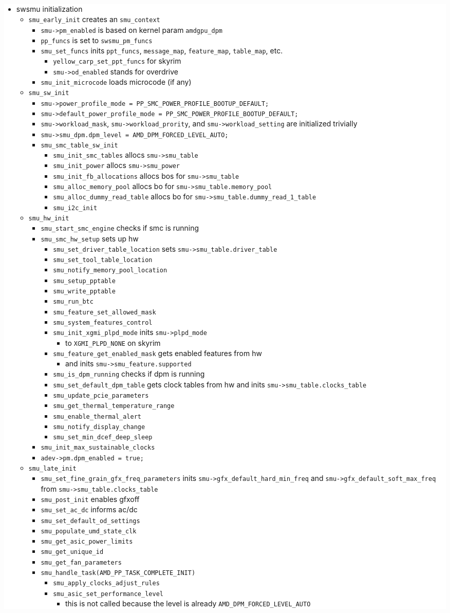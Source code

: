 - swsmu initialization
  - `smu_early_init` creates an `smu_context`
    - `smu->pm_enabled` is based on kernel param `amdgpu_dpm`
    - `pp_funcs` is set to `swsmu_pm_funcs`
    - `smu_set_funcs` inits `ppt_funcs`, `message_map`, `feature_map`,
      `table_map`, etc.
      - `yellow_carp_set_ppt_funcs` for skyrim
      - `smu->od_enabled` stands for overdrive
    - `smu_init_microcode` loads microcode (if any)
  - `smu_sw_init`
    - `smu->power_profile_mode = PP_SMC_POWER_PROFILE_BOOTUP_DEFAULT;`
    - `smu->default_power_profile_mode = PP_SMC_POWER_PROFILE_BOOTUP_DEFAULT;`
    - `smu->workload_mask`, `smu->workload_prority`, and
      `smu->workload_setting` are initialized trivially
    - `smu->smu_dpm.dpm_level = AMD_DPM_FORCED_LEVEL_AUTO;`
    - `smu_smc_table_sw_init`
      - `smu_init_smc_tables` allocs `smu->smu_table`
      - `smu_init_power` allocs `smu->smu_power`
      - `smu_init_fb_allocations` allocs bos for `smu->smu_table`
      - `smu_alloc_memory_pool` allocs bo for `smu->smu_table.memory_pool`
      - `smu_alloc_dummy_read_table` allocs bo for
        `smu->smu_table.dummy_read_1_table`
      - `smu_i2c_init`
  - `smu_hw_init`
    - `smu_start_smc_engine` checks if smc is running
    - `smu_smc_hw_setup` sets up hw
      - `smu_set_driver_table_location` sets `smu->smu_table.driver_table`
      - `smu_set_tool_table_location`
      - `smu_notify_memory_pool_location`
      - `smu_setup_pptable`
      - `smu_write_pptable`
      - `smu_run_btc`
      - `smu_feature_set_allowed_mask`
      - `smu_system_features_control`
      - `smu_init_xgmi_plpd_mode` inits `smu->plpd_mode`
        - to `XGMI_PLPD_NONE` on skyrim
      - `smu_feature_get_enabled_mask` gets enabled features from hw
        - and inits `smu->smu_feature.supported`
      - `smu_is_dpm_running` checks if dpm is running
      - `smu_set_default_dpm_table` gets clock tables from hw and inits
        `smu->smu_table.clocks_table`
      - `smu_update_pcie_parameters`
      - `smu_get_thermal_temperature_range`
      - `smu_enable_thermal_alert`
      - `smu_notify_display_change`
      - `smu_set_min_dcef_deep_sleep`
    - `smu_init_max_sustainable_clocks`
    - `adev->pm.dpm_enabled = true;`
  - `smu_late_init`
    - `smu_set_fine_grain_gfx_freq_parameters` inits
      `smu->gfx_default_hard_min_freq` and `smu->gfx_default_soft_max_freq`
      from `smu->smu_table.clocks_table`
    - `smu_post_init` enables gfxoff
    - `smu_set_ac_dc` informs ac/dc
    - `smu_set_default_od_settings`
    - `smu_populate_umd_state_clk`
    - `smu_get_asic_power_limits`
    - `smu_get_unique_id`
    - `smu_get_fan_parameters`
    - `smu_handle_task(AMD_PP_TASK_COMPLETE_INIT)`
      - `smu_apply_clocks_adjust_rules`
      - `smu_asic_set_performance_level`
        - this is not called because the level is already
          `AMD_DPM_FORCED_LEVEL_AUTO`